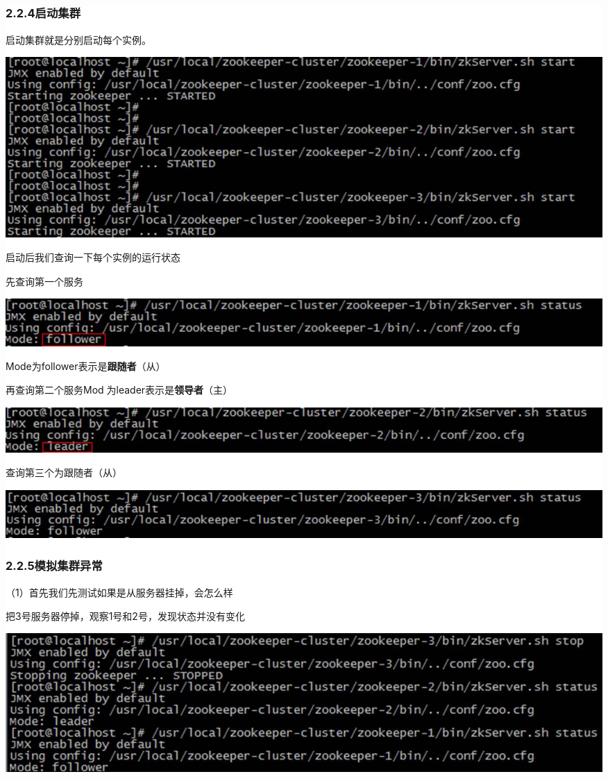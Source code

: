  

### 2.2.4启动集群

启动集群就是分别启动每个实例。

![img](assets/clip_image034.jpg)

启动后我们查询一下每个实例的运行状态

先查询第一个服务

![img](assets/clip_image036.jpg)

Mode为follower表示是**跟随者**（从）

再查询第二个服务Mod 为leader表示是**领导者**（主）

![img](assets/clip_image038.jpg)

查询第三个为跟随者（从）

![img](assets/clip_image040.jpg)

### 2.2.5模拟集群异常

（1）首先我们先测试如果是从服务器挂掉，会怎么样

把3号服务器停掉，观察1号和2号，发现状态并没有变化

![img](assets/clip_image042.jpg)
